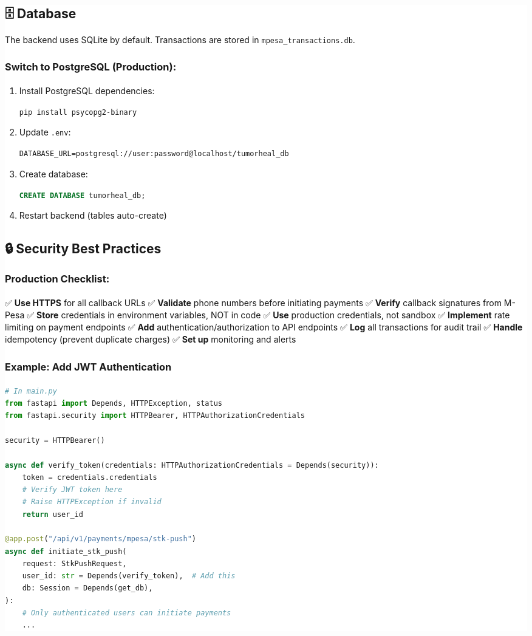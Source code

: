 ## 🗄️ Database

The backend uses SQLite by default. Transactions are stored in `mpesa_transactions.db`.

### Switch to PostgreSQL (Production):

1. Install PostgreSQL dependencies:
   ```bash
   pip install psycopg2-binary
   ```

2. Update `.env`:
   ```env
   DATABASE_URL=postgresql://user:password@localhost/tumorheal_db
   ```

3. Create database:
   ```sql
   CREATE DATABASE tumorheal_db;
   ```

4. Restart backend (tables auto-create)

## 🔒 Security Best Practices

### Production Checklist:

✅ **Use HTTPS** for all callback URLs
✅ **Validate** phone numbers before initiating payments
✅ **Verify** callback signatures from M-Pesa
✅ **Store** credentials in environment variables, NOT in code
✅ **Use** production credentials, not sandbox
✅ **Implement** rate limiting on payment endpoints
✅ **Add** authentication/authorization to API endpoints
✅ **Log** all transactions for audit trail
✅ **Handle** idempotency (prevent duplicate charges)
✅ **Set up** monitoring and alerts

### Example: Add JWT Authentication

```python
# In main.py
from fastapi import Depends, HTTPException, status
from fastapi.security import HTTPBearer, HTTPAuthorizationCredentials

security = HTTPBearer()

async def verify_token(credentials: HTTPAuthorizationCredentials = Depends(security)):
    token = credentials.credentials
    # Verify JWT token here
    # Raise HTTPException if invalid
    return user_id

@app.post("/api/v1/payments/mpesa/stk-push")
async def initiate_stk_push(
    request: StkPushRequest,
    user_id: str = Depends(verify_token),  # Add this
    db: Session = Depends(get_db),
):
    # Only authenticated users can initiate payments
    ...
```
